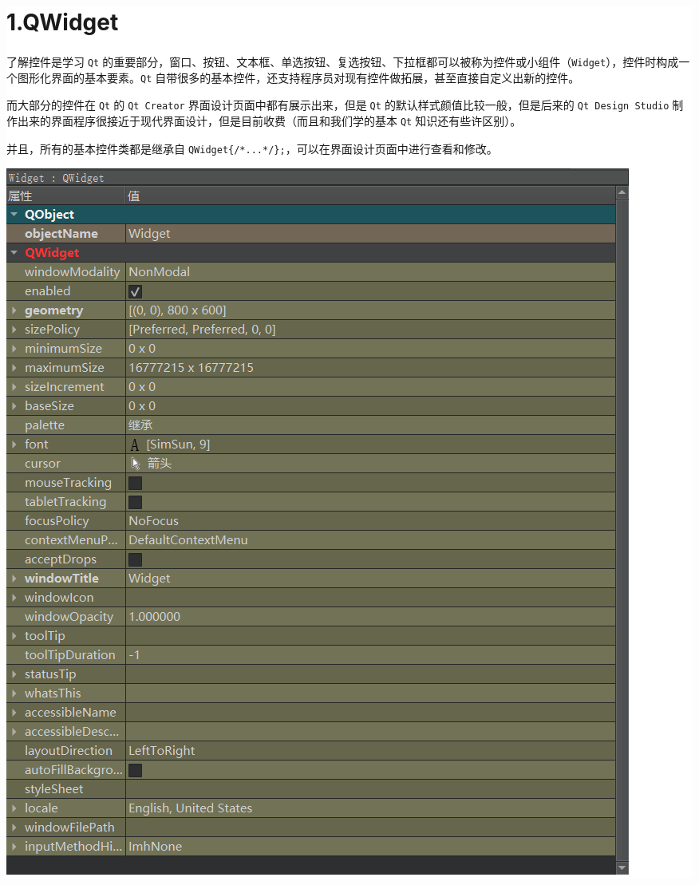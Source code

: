 # 1.QWidget

了解控件是学习 `Qt` 的重要部分，窗口、按钮、文本框、单选按钮、复选按钮、下拉框都可以被称为控件或小组件（`Widget`），控件时构成一个图形化界面的基本要素。`Qt` 自带很多的基本控件，还支持程序员对现有控件做拓展，甚至直接自定义出新的控件。

而大部分的控件在 `Qt` 的 `Qt Creator` 界面设计页面中都有展示出来，但是 `Qt` 的默认样式颜值比较一般，但是后来的 `Qt Design Studio` 制作出来的界面程序很接近于现代界面设计，但是目前收费（而且和我们学的基本 `Qt` 知识还有些许区别）。

并且，所有的基本控件类都是继承自 `QWidget{/*...*/};`，可以在界面设计页面中进行查看和修改。

![image-20240428193514029](assets/image-20240428193514029.png)
